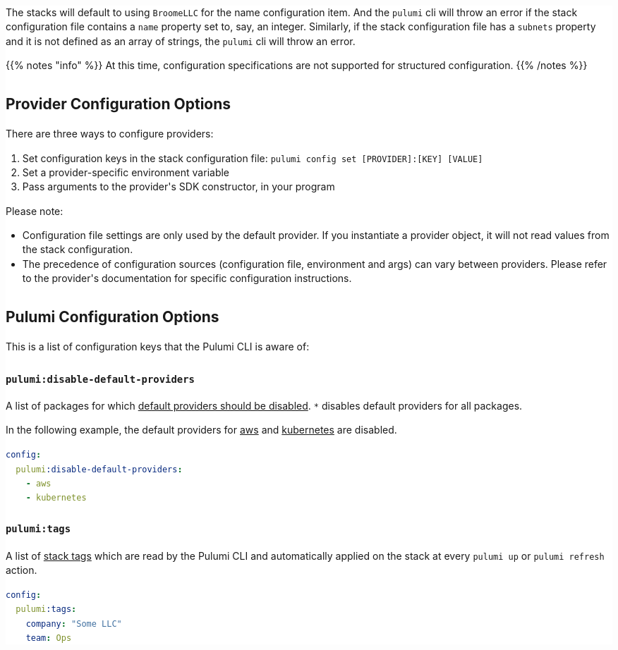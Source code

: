 The stacks will default to using `BroomeLLC` for the name configuration item. And the `pulumi` cli will throw an error if the stack configuration file contains a `name` property set to, say, an integer. Similarly, if the stack configuration file has a `subnets` property and it is not defined as an array of strings, the `pulumi` cli will throw an error.

{{% notes "info" %}}
At this time, configuration specifications are not supported for structured configuration.
{{% /notes %}}

## Provider Configuration Options

There are three ways to configure providers:

1. Set configuration keys in the stack configuration file: `pulumi config set [PROVIDER]:[KEY] [VALUE]`
2. Set a provider-specific environment variable
3. Pass arguments to the provider's SDK constructor, in your program

Please note:

* Configuration file settings are only used by the default provider. If you instantiate a provider object, it will not read values from the stack configuration.
* The precedence of configuration sources (configuration file, environment and args) can vary between providers. Please refer to the provider's documentation for specific configuration instructions.

## Pulumi Configuration Options

This is a list of configuration keys that the Pulumi CLI is aware of:

### `pulumi:disable-default-providers`

A list of packages for which [default providers should be disabled](/docs/concepts/resources/providers#disabling-default-providers). `*` disables default providers for all
packages.

In the following example, the default providers for [aws](/registry/packages/aws/) and [kubernetes](/registry/packages/kubernetes/) are disabled.

```yaml
config:
  pulumi:disable-default-providers:
    - aws
    - kubernetes
```

### `pulumi:tags`

A list of [stack tags](/docs/concepts/stack/#stack-tags) which are read by the Pulumi CLI and automatically applied on the stack at
every `pulumi up` or `pulumi refresh` action.

```yaml
config:
  pulumi:tags:
    company: "Some LLC"
    team: Ops
```
